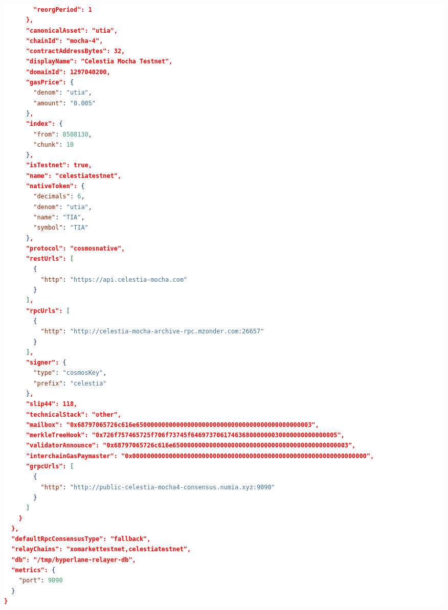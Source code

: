 ```json
        "reorgPeriod": 1
      },
      "canonicalAsset": "utia",
      "chainId": "mocha-4",
      "contractAddressBytes": 32,
      "displayName": "Celestia Mocha Testnet",
      "domainId": 1297040200,
      "gasPrice": {
        "denom": "utia",
        "amount": "0.005"
      },
      "index": {
        "from": 8508130,
        "chunk": 10
      },
      "isTestnet": true,
      "name": "celestiatestnet",
      "nativeToken": {
        "decimals": 6,
        "denom": "utia",
        "name": "TIA",
        "symbol": "TIA"
      },
      "protocol": "cosmosnative",
      "restUrls": [
        {
          "http": "https://api.celestia-mocha.com"
        }
      ],
      "rpcUrls": [
        {
          "http": "http://celestia-mocha-archive-rpc.mzonder.com:26657"
        }
      ],
      "signer": {
        "type": "cosmosKey",
        "prefix": "celestia"
      },
      "slip44": 118,
      "technicalStack": "other",
      "mailbox": "0x68797065726c616e650000000000000000000000000000000000000000000003",
      "merkleTreeHook": "0x726f757465725f706f73745f6469737061746368000000030000000000000005",
      "validatorAnnounce": "0x68797065726c616e650000000000000000000000000000000000000000000003",
      "interchainGasPaymaster": "0x0000000000000000000000000000000000000000000000000000000000000000",
      "grpcUrls": [
        {
          "http": "http://public-celestia-mocha4-consensus.numia.xyz:9090"
        }
      ]
    }
  },
  "defaultRpcConsensusType": "fallback",
  "relayChains": "xomarkettestnet,celestiatestnet",
  "db": "/tmp/hyperlane-relayer-db",
  "metrics": {
    "port": 9090
  }
}
```
